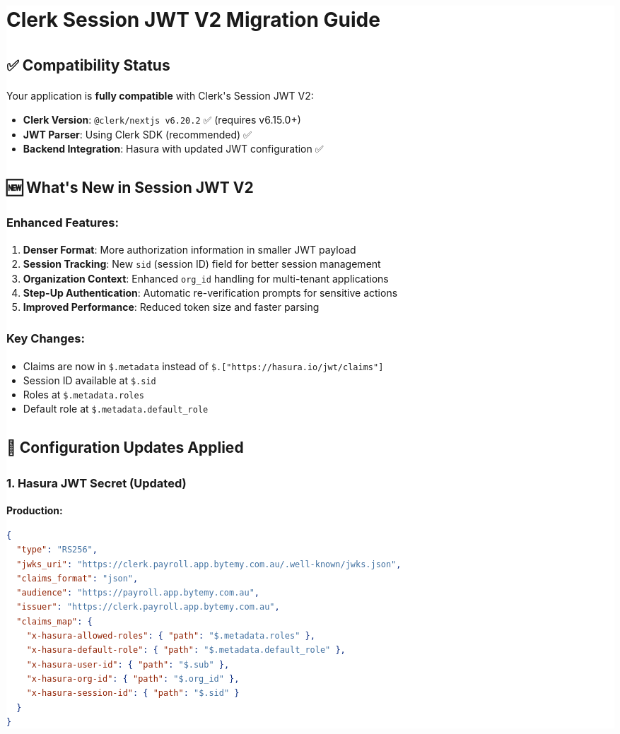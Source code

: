 # Clerk Session JWT V2 Migration Guide

## ✅ Compatibility Status

Your application is **fully compatible** with Clerk's Session JWT V2:

- **Clerk Version**: `@clerk/nextjs v6.20.2` ✅ (requires v6.15.0+)
- **JWT Parser**: Using Clerk SDK (recommended) ✅
- **Backend Integration**: Hasura with updated JWT configuration ✅

## 🆕 What's New in Session JWT V2

### Enhanced Features:

1. **Denser Format**: More authorization information in smaller JWT payload
2. **Session Tracking**: New `sid` (session ID) field for better session management
3. **Organization Context**: Enhanced `org_id` handling for multi-tenant applications
4. **Step-Up Authentication**: Automatic re-verification prompts for sensitive actions
5. **Improved Performance**: Reduced token size and faster parsing

### Key Changes:

- Claims are now in `$.metadata` instead of `$.["https://hasura.io/jwt/claims"]`
- Session ID available at `$.sid`
- Roles at `$.metadata.roles`
- Default role at `$.metadata.default_role`

## 🔧 Configuration Updates Applied

### 1. Hasura JWT Secret (Updated)

**Production:**

```json
{
  "type": "RS256",
  "jwks_uri": "https://clerk.payroll.app.bytemy.com.au/.well-known/jwks.json",
  "claims_format": "json",
  "audience": "https://payroll.app.bytemy.com.au",
  "issuer": "https://clerk.payroll.app.bytemy.com.au",
  "claims_map": {
    "x-hasura-allowed-roles": { "path": "$.metadata.roles" },
    "x-hasura-default-role": { "path": "$.metadata.default_role" },
    "x-hasura-user-id": { "path": "$.sub" },
    "x-hasura-org-id": { "path": "$.org_id" },
    "x-hasura-session-id": { "path": "$.sid" }
  }
}
```
